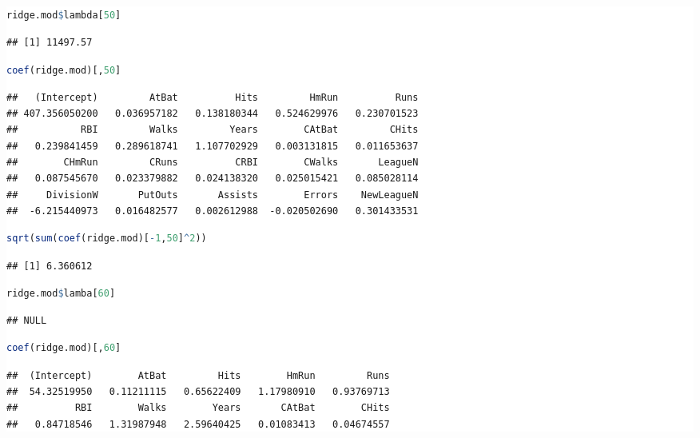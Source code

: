 ``` r
ridge.mod$lambda[50]
```

    ## [1] 11497.57

``` r
coef(ridge.mod)[,50]
```

    ##   (Intercept)         AtBat          Hits         HmRun          Runs 
    ## 407.356050200   0.036957182   0.138180344   0.524629976   0.230701523 
    ##           RBI         Walks         Years        CAtBat         CHits 
    ##   0.239841459   0.289618741   1.107702929   0.003131815   0.011653637 
    ##        CHmRun         CRuns          CRBI        CWalks       LeagueN 
    ##   0.087545670   0.023379882   0.024138320   0.025015421   0.085028114 
    ##     DivisionW       PutOuts       Assists        Errors    NewLeagueN 
    ##  -6.215440973   0.016482577   0.002612988  -0.020502690   0.301433531

``` r
sqrt(sum(coef(ridge.mod)[-1,50]^2))
```

    ## [1] 6.360612

``` r
ridge.mod$lamba[60]
```

    ## NULL

``` r
coef(ridge.mod)[,60]
```

    ##  (Intercept)        AtBat         Hits        HmRun         Runs 
    ##  54.32519950   0.11211115   0.65622409   1.17980910   0.93769713 
    ##          RBI        Walks        Years       CAtBat        CHits 
    ##   0.84718546   1.31987948   2.59640425   0.01083413   0.04674557 
